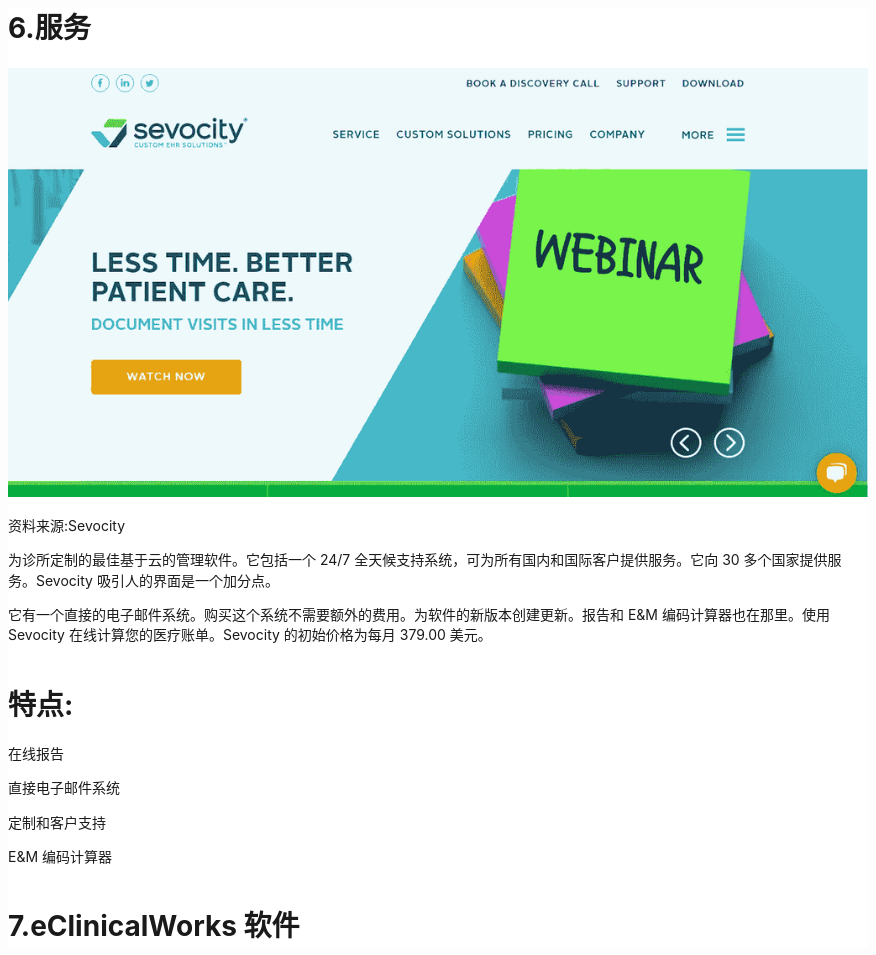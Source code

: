 # 6.服务

![](img/cd8e4e6659e2418044c6b589429213ad.png)

资料来源:Sevocity

为诊所定制的最佳基于云的管理软件。它包括一个 24/7 全天候支持系统，可为所有国内和国际客户提供服务。它向 30 多个国家提供服务。Sevocity 吸引人的界面是一个加分点。

它有一个直接的电子邮件系统。购买这个系统不需要额外的费用。为软件的新版本创建更新。报告和 E&M 编码计算器也在那里。使用 Sevocity 在线计算您的医疗账单。Sevocity 的初始价格为每月 379.00 美元。

# 特点:

在线报告

直接电子邮件系统

定制和客户支持

E&M 编码计算器

# 7.eClinicalWorks 软件

